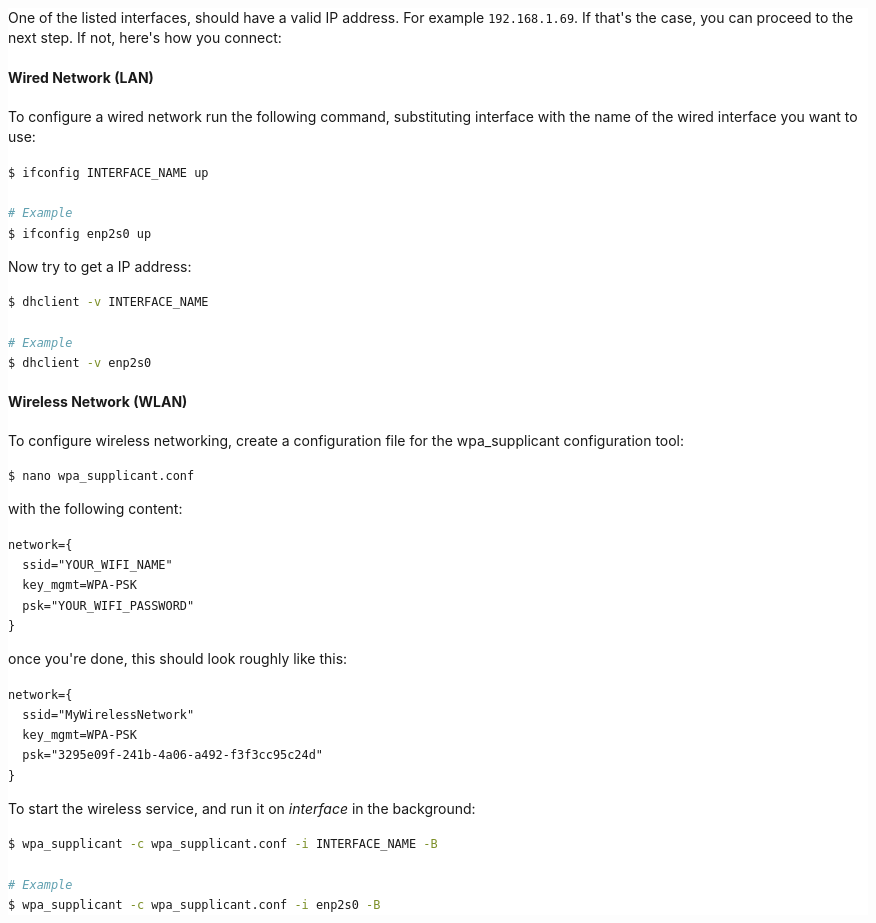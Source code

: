 One of the listed interfaces, should have a valid IP address. For example `192.168.1.69`. If that's the case, you can proceed to the next step. If not, here's how you connect:

#### Wired Network (LAN)

To configure a wired network run the following command, substituting interface with the name of the wired interface you want to use:

```bash
$ ifconfig INTERFACE_NAME up

# Example
$ ifconfig enp2s0 up
```

Now try to get a IP address:

```bash
$ dhclient -v INTERFACE_NAME

# Example
$ dhclient -v enp2s0
```

#### Wireless Network (WLAN)

To configure wireless networking, create a configuration file for the wpa_supplicant configuration tool:

```bash
$ nano wpa_supplicant.conf
```

with the following content:

```
network={
  ssid="YOUR_WIFI_NAME"
  key_mgmt=WPA-PSK
  psk="YOUR_WIFI_PASSWORD"
}
```

once you're done, this should look roughly like this:

```
network={
  ssid="MyWirelessNetwork"
  key_mgmt=WPA-PSK
  psk="3295e09f-241b-4a06-a492-f3f3cc95c24d"
}
```

To start the wireless service, and run it on _interface_ in the background:

```bash
$ wpa_supplicant -c wpa_supplicant.conf -i INTERFACE_NAME -B

# Example
$ wpa_supplicant -c wpa_supplicant.conf -i enp2s0 -B
```
